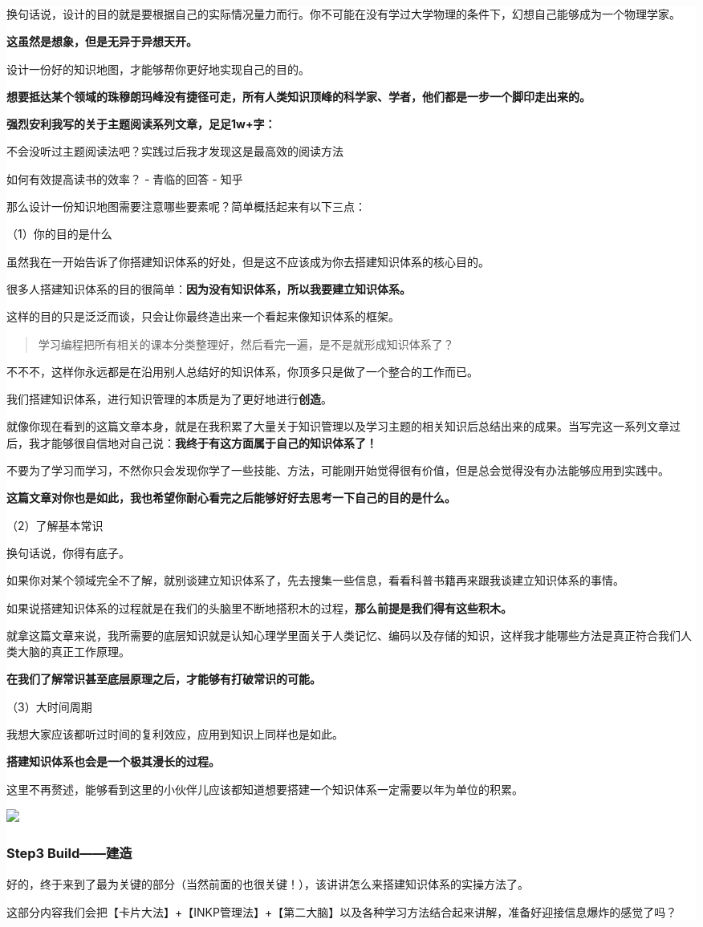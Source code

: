 换句话说，设计的目的就是要根据自己的实际情况量力而行。你不可能在没有学过大学物理的条件下，幻想自己能够成为一个物理学家。

**这虽然是想象，但是无异于异想天开。**

设计一份好的知识地图，才能够帮你更好地实现自己的目的。

**想要抵达某个领域的珠穆朗玛峰没有捷径可走，所有人类知识顶峰的科学家、学者，他们都是一步一个脚印走出来的。**

**强烈安利我写的关于主题阅读系列文章，足足1w+字：**

不会没听过主题阅读法吧？实践过后我才发现这是最高效的阅读方法

如何有效提高读书的效率？ - 青临的回答 - 知乎

那么设计一份知识地图需要注意哪些要素呢？简单概括起来有以下三点：

（1）你的目的是什么

虽然我在一开始告诉了你搭建知识体系的好处，但是这不应该成为你去搭建知识体系的核心目的。

很多人搭建知识体系的目的很简单：**因为没有知识体系，所以我要建立知识体系。**

这样的目的只是泛泛而谈，只会让你最终造出来一个看起来像知识体系的框架。

> 学习编程把所有相关的课本分类整理好，然后看完一遍，是不是就形成知识体系了？

不不不，这样你永远都是在沿用别人总结好的知识体系，你顶多只是做了一个整合的工作而已。

我们搭建知识体系，进行知识管理的本质是为了更好地进行**创造**。

就像你现在看到的这篇文章本身，就是在我积累了大量关于知识管理以及学习主题的相关知识后总结出来的成果。当写完这一系列文章过后，我才能够很自信地对自己说：**我终于有这方面属于自己的知识体系了！**

不要为了学习而学习，不然你只会发现你学了一些技能、方法，可能刚开始觉得很有价值，但是总会觉得没有办法能够应用到实践中。

**这篇文章对你也是如此，我也希望你耐心看完之后能够好好去思考一下自己的目的是什么。**

（2）了解基本常识

换句话说，你得有底子。

如果你对某个领域完全不了解，就别谈建立知识体系了，先去搜集一些信息，看看科普书籍再来跟我谈建立知识体系的事情。

如果说搭建知识体系的过程就是在我们的头脑里不断地搭积木的过程，**那么前提是我们得有这些积木。**

就拿这篇文章来说，我所需要的底层知识就是认知心理学里面关于人类记忆、编码以及存储的知识，这样我才能哪些方法是真正符合我们人类大脑的真正工作原理。

**在我们了解常识甚至底层原理之后，才能够有打破常识的可能。**

（3）大时间周期

我想大家应该都听过时间的复利效应，应用到知识上同样也是如此。

**搭建知识体系也会是一个极其漫长的过程。**

这里不再赘述，能够看到这里的小伙伴儿应该都知道想要搭建一个知识体系一定需要以年为单位的积累。

![](https://www.zhihu.com/question/52782284/answer/www.w3.org/2000/svg'%20width='1000'%20height='667'%3E%3C/svg%3E)

### **Step3 Build——建造**

好的，终于来到了最为关键的部分（当然前面的也很关键！），该讲讲怎么来搭建知识体系的实操方法了。

这部分内容我们会把【卡片大法】+【INKP管理法】+【第二大脑】以及各种学习方法结合起来讲解，准备好迎接信息爆炸的感觉了吗？
